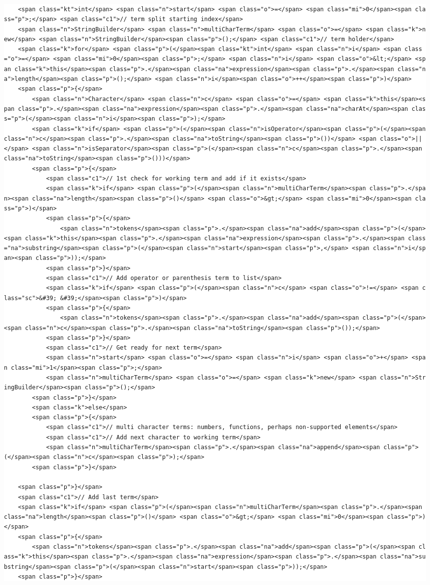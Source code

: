        <span class="kt">int</span> <span class="n">start</span> <span class="o">=</span> <span class="mi">0</span><span class="p">;</span> <span class="c1">// term split starting index</span>
        <span class="n">StringBuilder</span> <span class="n">multiCharTerm</span> <span class="o">=</span> <span class="k">new</span> <span class="n">StringBuilder</span><span class="p">();</span> <span class="c1">// term holder</span>
        <span class="k">for</span> <span class="p">(</span><span class="kt">int</span> <span class="n">i</span> <span class="o">=</span> <span class="mi">0</span><span class="p">;</span> <span class="n">i</span> <span class="o">&lt;</span> <span class="k">this</span><span class="p">.</span><span class="na">expression</span><span class="p">.</span><span class="na">length</span><span class="p">();</span> <span class="n">i</span><span class="o">++</span><span class="p">)</span>
        <span class="p">{</span>
            <span class="n">Character</span> <span class="n">c</span> <span class="o">=</span> <span class="k">this</span><span class="p">.</span><span class="na">expression</span><span class="p">.</span><span class="na">charAt</span><span class="p">(</span><span class="n">i</span><span class="p">);</span>
            <span class="k">if</span> <span class="p">(</span><span class="n">isOperator</span><span class="p">(</span><span class="n">c</span><span class="p">.</span><span class="na">toString</span><span class="p">())</span> <span class="o">||</span> <span class="n">isSeparator</span><span class="p">(</span><span class="n">c</span><span class="p">.</span><span class="na">toString</span><span class="p">()))</span>
            <span class="p">{</span>
                <span class="c1">// 1st check for working term and add if it exists</span>
                <span class="k">if</span> <span class="p">(</span><span class="n">multiCharTerm</span><span class="p">.</span><span class="na">length</span><span class="p">()</span> <span class="o">&gt;</span> <span class="mi">0</span><span class="p">)</span>
                <span class="p">{</span>
                    <span class="n">tokens</span><span class="p">.</span><span class="na">add</span><span class="p">(</span><span class="k">this</span><span class="p">.</span><span class="na">expression</span><span class="p">.</span><span class="na">substring</span><span class="p">(</span><span class="n">start</span><span class="p">,</span> <span class="n">i</span><span class="p">));</span>
                <span class="p">}</span>
                <span class="c1">// Add operator or parenthesis term to list</span>
                <span class="k">if</span> <span class="p">(</span><span class="n">c</span> <span class="o">!=</span> <span class="sc">&#39; &#39;</span><span class="p">)</span>
                <span class="p">{</span>
                    <span class="n">tokens</span><span class="p">.</span><span class="na">add</span><span class="p">(</span><span class="n">c</span><span class="p">.</span><span class="na">toString</span><span class="p">());</span>
                <span class="p">}</span>
                <span class="c1">// Get ready for next term</span>
                <span class="n">start</span> <span class="o">=</span> <span class="n">i</span> <span class="o">+</span> <span class="mi">1</span><span class="p">;</span>
                <span class="n">multiCharTerm</span> <span class="o">=</span> <span class="k">new</span> <span class="n">StringBuilder</span><span class="p">();</span>
            <span class="p">}</span>
            <span class="k">else</span>
            <span class="p">{</span>
                <span class="c1">// multi character terms: numbers, functions, perhaps non-supported elements</span>
                <span class="c1">// Add next character to working term</span>
                <span class="n">multiCharTerm</span><span class="p">.</span><span class="na">append</span><span class="p">(</span><span class="n">c</span><span class="p">);</span>
            <span class="p">}</span>

        <span class="p">}</span>
        <span class="c1">// Add last term</span>
        <span class="k">if</span> <span class="p">(</span><span class="n">multiCharTerm</span><span class="p">.</span><span class="na">length</span><span class="p">()</span> <span class="o">&gt;</span> <span class="mi">0</span><span class="p">)</span>
        <span class="p">{</span>
            <span class="n">tokens</span><span class="p">.</span><span class="na">add</span><span class="p">(</span><span class="k">this</span><span class="p">.</span><span class="na">expression</span><span class="p">.</span><span class="na">substring</span><span class="p">(</span><span class="n">start</span><span class="p">));</span>
        <span class="p">}</span>
